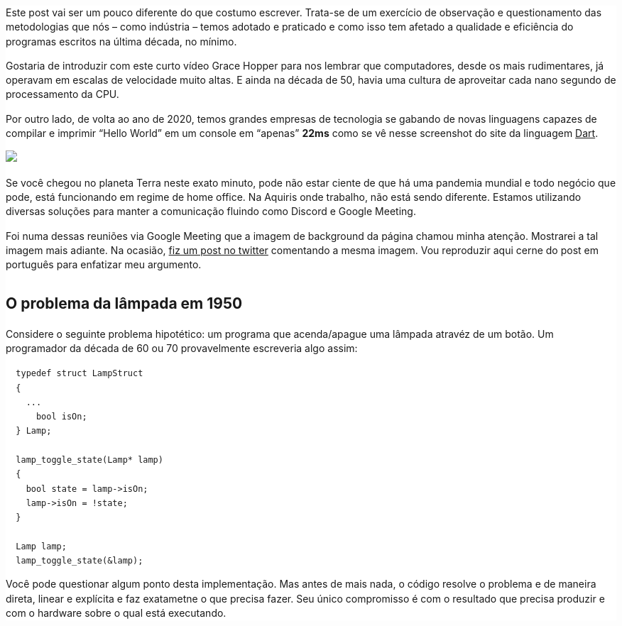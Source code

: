 Este post vai ser um pouco diferente do que costumo escrever. Trata-se de um exercício de observação e questionamento das metodologias que nós – como indústria – temos adotado e praticado e como isso tem afetado a qualidade e eficiência do programas escritos na última década, no mínimo.

Gostaria de introduzir com este curto vídeo Grace Hopper para nos lembrar que computadores, desde os mais rudimentares, já operavam em escalas de velocidade muito altas. E ainda na década de 50, havia uma cultura de aproveitar cada nano segundo de processamento da CPU.

<iframe width="560" height="315" src="https://www.youtube.com/embed/9eyFDBPk4Yw" title="YouTube video player" frameborder="0" allow="accelerometer; autoplay; clipboard-write; encrypted-media; gyroscope; picture-in-picture; web-share" allowfullscreen></iframe>

Por outro lado, de volta ao ano de 2020, temos grandes empresas de tecnologia se gabando de novas linguagens capazes de compilar e imprimir “Hello World” em um console em “apenas” **22ms** como se vê nesse screenshot do site da linguagem [Dart](https://dart.dev/).

![](https://handmadegame.dev/assets/images/dart.png)

Se você chegou no planeta Terra neste exato minuto, pode não estar ciente de que há uma pandemia mundial e todo negócio que pode, está funcionando em regime de home office. Na Aquiris onde trabalho, não está sendo diferente. Estamos utilizando diversas soluções para manter a comunicação fluindo como Discord e Google Meeting.

Foi numa dessas reuniões via Google Meeting que a imagem de background da página chamou minha atenção. Mostrarei a tal imagem mais adiante. Na ocasião, [fiz um post no twitter](https://twitter.com/marciovmf/status/1253695242739597313?ref_src=twsrc%5Etfw%7Ctwcamp%5Etweetembed%7Ctwterm%5E1253695242739597313%7Ctwgr%5E&ref_url=https%3A%2F%2Fpublish.twitter.com%2F%3Fquery%3Dhttps3A2F2Ftwitter.com2Fmarciovmf2Fstatus2F1253695242739597313widget%3DTweet) comentando a mesma imagem. Vou reproduzir aqui cerne do post em português para enfatizar meu argumento.

## O problema da lâmpada em 1950


Considere o seguinte problema hipotético: um programa que acenda/apague uma lâmpada atravéz de um botão. Um programador da década de 60 ou 70 provavelmente escreveria algo assim:

      typedef struct LampStruct
      {
        ...
          bool isOn;
      } Lamp;
      
      lamp_toggle_state(Lamp* lamp)
      {
        bool state = lamp->isOn;
        lamp->isOn = !state;
      }
      
      Lamp lamp;
      lamp_toggle_state(&lamp);


Você pode questionar algum ponto desta implementação. Mas antes de mais nada, o código resolve o problema e de maneira direta, linear e explícita e faz exatametne o que precisa fazer. Seu único compromisso é com o resultado que precisa produzir e com o hardware sobre o qual está executando.
